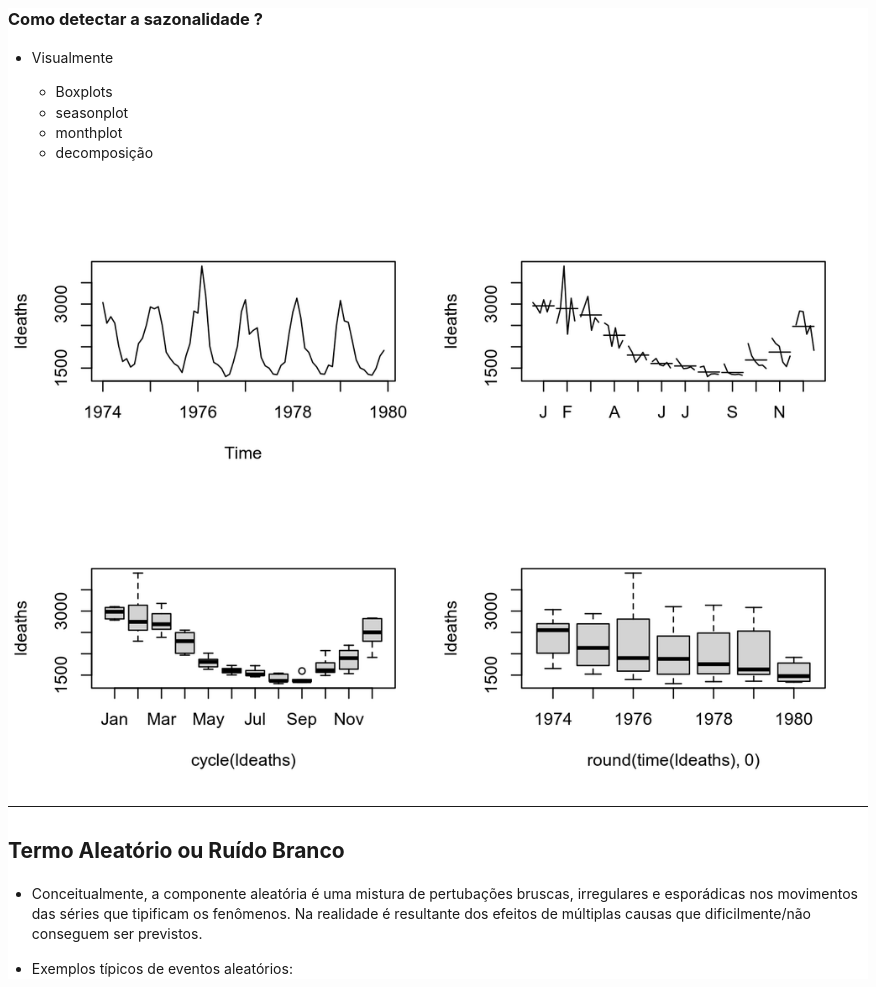 
### Como detectar a sazonalidade ?

- Visualmente

  - Boxplots
  - seasonplot
  - monthplot 
  - decomposição
    


<img src="ecologico_book_files/figure-html/unnamed-chunk-24-1.png" width="100%" style="display: block; margin: auto;" />

---

## Termo Aleatório ou Ruído Branco

- Conceitualmente, a componente aleatória é uma mistura de pertubações bruscas, irregulares e esporádicas nos movimentos das séries que tipificam os fenômenos. Na realidade é resultante dos efeitos de múltiplas causas que dificilmente/não conseguem ser previstos.

- Exemplos típicos de eventos aleatórios:
